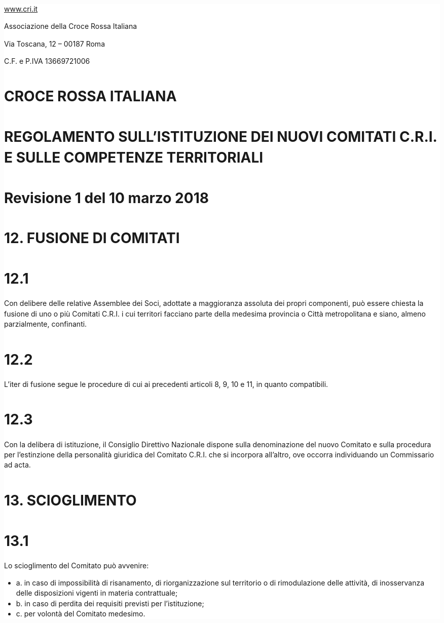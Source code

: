 www.cri.it

Associazione della Croce Rossa Italiana

Via Toscana, 12 – 00187 Roma

C.F. e P.IVA 13669721006

# CROCE ROSSA ITALIANA

# REGOLAMENTO SULL’ISTITUZIONE DEI NUOVI COMITATI C.R.I. E SULLE COMPETENZE TERRITORIALI

# Revisione 1 del 10 marzo 2018

# 12. FUSIONE DI COMITATI

# 12.1

Con delibere delle relative Assemblee dei Soci, adottate a maggioranza assoluta dei propri componenti, può essere chiesta la fusione di uno o più Comitati C.R.I. i cui territori facciano parte della medesima provincia o Città metropolitana e siano, almeno parzialmente, confinanti.

# 12.2

L’iter di fusione segue le procedure di cui ai precedenti articoli 8, 9, 10 e 11, in quanto compatibili.

# 12.3

Con la delibera di istituzione, il Consiglio Direttivo Nazionale dispone sulla denominazione del nuovo Comitato e sulla procedura per l’estinzione della personalità giuridica del Comitato C.R.I. che si incorpora all’altro, ove occorra individuando un Commissario ad acta.

# 13. SCIOGLIMENTO

# 13.1

Lo scioglimento del Comitato può avvenire:

- a. in caso di impossibilità di risanamento, di riorganizzazione sul territorio o di rimodulazione delle attività, di inosservanza delle disposizioni vigenti in materia contrattuale;
- b. in caso di perdita dei requisiti previsti per l’istituzione;
- c. per volontà del Comitato medesimo.
